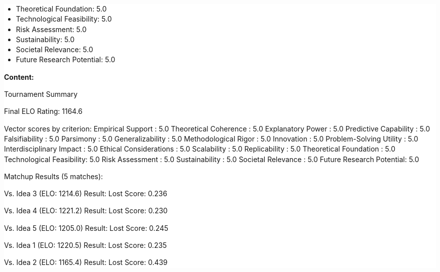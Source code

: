- Theoretical Foundation: 5.0
- Technological Feasibility: 5.0
- Risk Assessment: 5.0
- Sustainability: 5.0
- Societal Relevance: 5.0
- Future Research Potential: 5.0

**Content:**

Tournament Summary

Final ELO Rating: 1164.6

Vector scores by criterion:
Empirical Support        : 5.0
Theoretical Coherence    : 5.0
Explanatory Power        : 5.0
Predictive Capability    : 5.0
Falsifiability           : 5.0
Parsimony                : 5.0
Generalizability         : 5.0
Methodological Rigor     : 5.0
Innovation               : 5.0
Problem-Solving Utility  : 5.0
Interdisciplinary Impact : 5.0
Ethical Considerations   : 5.0
Scalability              : 5.0
Replicability            : 5.0
Theoretical Foundation   : 5.0
Technological Feasibility: 5.0
Risk Assessment          : 5.0
Sustainability           : 5.0
Societal Relevance       : 5.0
Future Research Potential: 5.0

Matchup Results (5 matches):

Vs. Idea 3 (ELO: 1214.6)
Result: Lost
Score: 0.236

Vs. Idea 4 (ELO: 1221.2)
Result: Lost
Score: 0.230

Vs. Idea 5 (ELO: 1205.0)
Result: Lost
Score: 0.245

Vs. Idea 1 (ELO: 1220.5)
Result: Lost
Score: 0.235

Vs. Idea 2 (ELO: 1165.4)
Result: Lost
Score: 0.439
